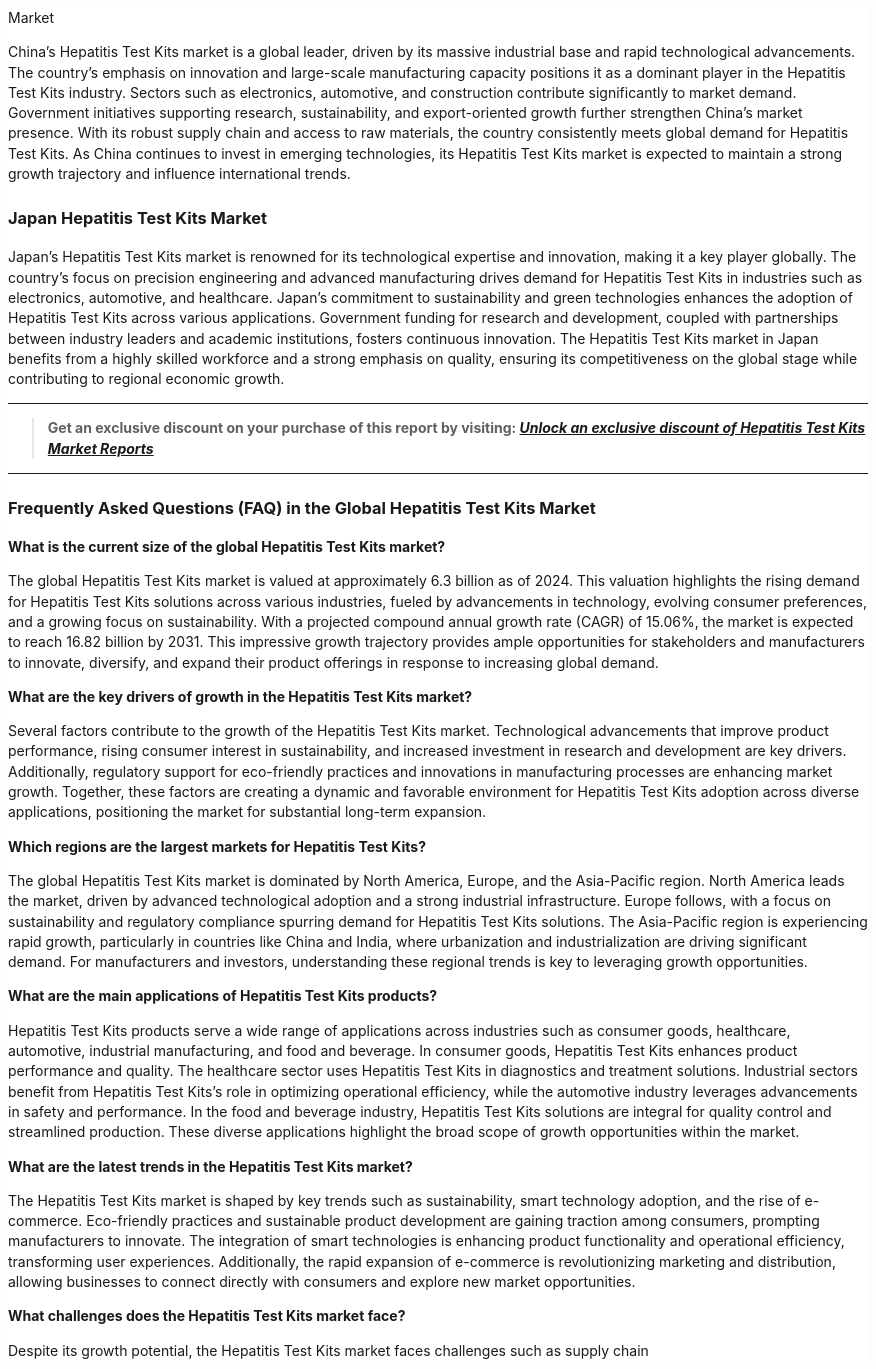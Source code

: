 Market</h3><p>China&rsquo;s Hepatitis Test Kits market is a global leader, driven by its massive industrial base and rapid technological advancements. The country&rsquo;s emphasis on innovation and large-scale manufacturing capacity positions it as a dominant player in the Hepatitis Test Kits industry. Sectors such as electronics, automotive, and construction contribute significantly to market demand. Government initiatives supporting research, sustainability, and export-oriented growth further strengthen China&rsquo;s market presence. With its robust supply chain and access to raw materials, the country consistently meets global demand for Hepatitis Test Kits. As China continues to invest in emerging technologies, its Hepatitis Test Kits market is expected to maintain a strong growth trajectory and influence international trends.</p><h3>Japan Hepatitis Test Kits Market</h3><p>Japan&rsquo;s Hepatitis Test Kits market is renowned for its technological expertise and innovation, making it a key player globally. The country&rsquo;s focus on precision engineering and advanced manufacturing drives demand for Hepatitis Test Kits in industries such as electronics, automotive, and healthcare. Japan&rsquo;s commitment to sustainability and green technologies enhances the adoption of Hepatitis Test Kits across various applications. Government funding for research and development, coupled with partnerships between industry leaders and academic institutions, fosters continuous innovation. The Hepatitis Test Kits market in Japan benefits from a highly skilled workforce and a strong emphasis on quality, ensuring its competitiveness on the global stage while contributing to regional economic growth.</p><hr /><blockquote><p><strong>Get an exclusive discount on your purchase of this report by visiting: <em><a href="://marketresearchpulse.com/ask-for-discount/139563?utm_source=Github&amp;utm_medium=0110">Unlock an exclusive discount of Hepatitis Test Kits Market Reports</a></em>&nbsp;</strong></p></blockquote><hr /><h3>Frequently Asked Questions (FAQ) in the Global Hepatitis Test Kits Market</h3><p><strong>What is the current size of the global Hepatitis Test Kits market?</strong></p><p>The global Hepatitis Test Kits market is valued at approximately 6.3 billion as of 2024. This valuation highlights the rising demand for Hepatitis Test Kits solutions across various industries, fueled by advancements in technology, evolving consumer preferences, and a growing focus on sustainability. With a projected compound annual growth rate (CAGR) of 15.06%, the market is expected to reach 16.82 billion by 2031. This impressive growth trajectory provides ample opportunities for stakeholders and manufacturers to innovate, diversify, and expand their product offerings in response to increasing global demand.</p><p><strong>What are the key drivers of growth in the Hepatitis Test Kits market?</strong></p><p>Several factors contribute to the growth of the Hepatitis Test Kits market. Technological advancements that improve product performance, rising consumer interest in sustainability, and increased investment in research and development are key drivers. Additionally, regulatory support for eco-friendly practices and innovations in manufacturing processes are enhancing market growth. Together, these factors are creating a dynamic and favorable environment for Hepatitis Test Kits adoption across diverse applications, positioning the market for substantial long-term expansion.</p><p><strong>Which regions are the largest markets for Hepatitis Test Kits?</strong></p><p>The global Hepatitis Test Kits market is dominated by North America, Europe, and the Asia-Pacific region. North America leads the market, driven by advanced technological adoption and a strong industrial infrastructure. Europe follows, with a focus on sustainability and regulatory compliance spurring demand for Hepatitis Test Kits solutions. The Asia-Pacific region is experiencing rapid growth, particularly in countries like China and India, where urbanization and industrialization are driving significant demand. For manufacturers and investors, understanding these regional trends is key to leveraging growth opportunities.</p><p><strong>What are the main applications of Hepatitis Test Kits products?</strong></p><p>Hepatitis Test Kits products serve a wide range of applications across industries such as consumer goods, healthcare, automotive, industrial manufacturing, and food and beverage. In consumer goods, Hepatitis Test Kits enhances product performance and quality. The healthcare sector uses Hepatitis Test Kits in diagnostics and treatment solutions. Industrial sectors benefit from Hepatitis Test Kits&rsquo;s role in optimizing operational efficiency, while the automotive industry leverages advancements in safety and performance. In the food and beverage industry, Hepatitis Test Kits solutions are integral for quality control and streamlined production. These diverse applications highlight the broad scope of growth opportunities within the market.</p><p><strong>What are the latest trends in the Hepatitis Test Kits market?</strong></p><p>The Hepatitis Test Kits market is shaped by key trends such as sustainability, smart technology adoption, and the rise of e-commerce. Eco-friendly practices and sustainable product development are gaining traction among consumers, prompting manufacturers to innovate. The integration of smart technologies is enhancing product functionality and operational efficiency, transforming user experiences. Additionally, the rapid expansion of e-commerce is revolutionizing marketing and distribution, allowing businesses to connect directly with consumers and explore new market opportunities.</p><p><strong>What challenges does the Hepatitis Test Kits market face?</strong></p><p>Despite its growth potential, the Hepatitis Test Kits market faces challenges such as supply chain
